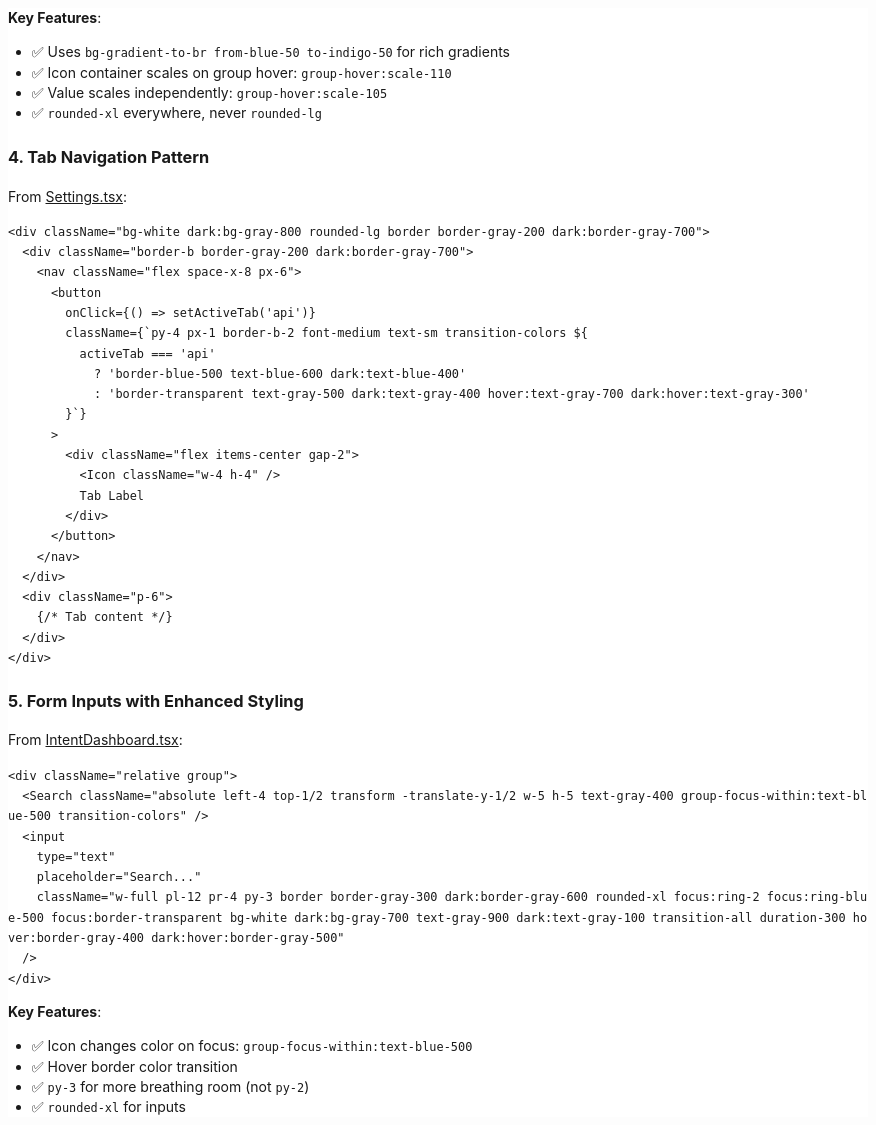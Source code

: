 **Key Features**:
- ✅ Uses `bg-gradient-to-br from-blue-50 to-indigo-50` for rich gradients
- ✅ Icon container scales on group hover: `group-hover:scale-110`
- ✅ Value scales independently: `group-hover:scale-105`
- ✅ `rounded-xl` everywhere, never `rounded-lg`

### 4. Tab Navigation Pattern
From [Settings.tsx](src/components/Settings.tsx:310-354):

```tsx
<div className="bg-white dark:bg-gray-800 rounded-lg border border-gray-200 dark:border-gray-700">
  <div className="border-b border-gray-200 dark:border-gray-700">
    <nav className="flex space-x-8 px-6">
      <button
        onClick={() => setActiveTab('api')}
        className={`py-4 px-1 border-b-2 font-medium text-sm transition-colors ${
          activeTab === 'api'
            ? 'border-blue-500 text-blue-600 dark:text-blue-400'
            : 'border-transparent text-gray-500 dark:text-gray-400 hover:text-gray-700 dark:hover:text-gray-300'
        }`}
      >
        <div className="flex items-center gap-2">
          <Icon className="w-4 h-4" />
          Tab Label
        </div>
      </button>
    </nav>
  </div>
  <div className="p-6">
    {/* Tab content */}
  </div>
</div>
```

### 5. Form Inputs with Enhanced Styling
From [IntentDashboard.tsx](src/components/IntentDashboard.tsx:229-238):

```tsx
<div className="relative group">
  <Search className="absolute left-4 top-1/2 transform -translate-y-1/2 w-5 h-5 text-gray-400 group-focus-within:text-blue-500 transition-colors" />
  <input
    type="text"
    placeholder="Search..."
    className="w-full pl-12 pr-4 py-3 border border-gray-300 dark:border-gray-600 rounded-xl focus:ring-2 focus:ring-blue-500 focus:border-transparent bg-white dark:bg-gray-700 text-gray-900 dark:text-gray-100 transition-all duration-300 hover:border-gray-400 dark:hover:border-gray-500"
  />
</div>
```

**Key Features**:
- ✅ Icon changes color on focus: `group-focus-within:text-blue-500`
- ✅ Hover border color transition
- ✅ `py-3` for more breathing room (not `py-2`)
- ✅ `rounded-xl` for inputs

